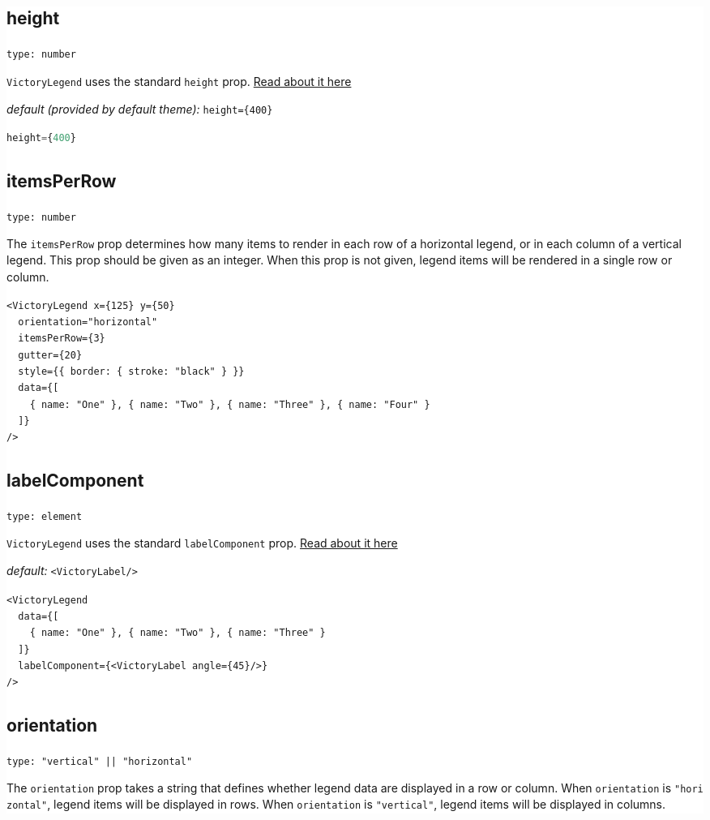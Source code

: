 ## height

`type: number`

`VictoryLegend` uses the standard `height` prop. [Read about it here](/docs/common-props#height)

_default (provided by default theme):_ `height={400}`

```jsx
height={400}
```

## itemsPerRow

`type: number`

The `itemsPerRow` prop determines how many items to render in each row of a horizontal legend, or in each column of a vertical legend. This prop should be given as an integer. When this prop is not given, legend items will be rendered in a single row or column.

```playground
<VictoryLegend x={125} y={50}
  orientation="horizontal"
  itemsPerRow={3}
  gutter={20}
  style={{ border: { stroke: "black" } }}
  data={[
    { name: "One" }, { name: "Two" }, { name: "Three" }, { name: "Four" }
  ]}
/>
```

## labelComponent

`type: element`

`VictoryLegend` uses the standard `labelComponent` prop. [Read about it here](/docs/common-props#labelcomponent)

_default:_ `<VictoryLabel/>`

```playground
<VictoryLegend
  data={[
    { name: "One" }, { name: "Two" }, { name: "Three" }
  ]}
  labelComponent={<VictoryLabel angle={45}/>}
/>
```

## orientation

`type: "vertical" || "horizontal"`

The `orientation` prop takes a string that defines whether legend data are displayed in a row or column. When `orientation` is `"horizontal"`, legend items will be displayed in rows. When `orientation` is `"vertical"`, legend items will be displayed in columns.
